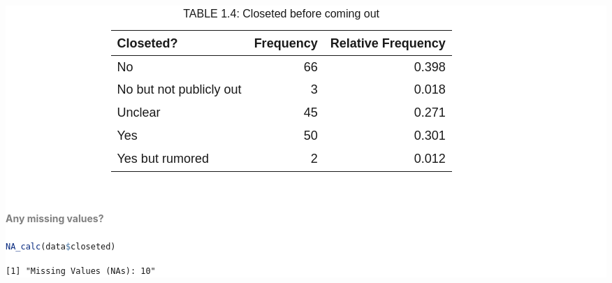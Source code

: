 
<table style='width:65%; font-family: "Arial Narrow", "Source Sans Pro", sans-serif; margin-left: auto; margin-right: auto; font-size: 18px; margin-left: auto; margin-right: auto;' class=" lightable-classic table table-striped">
<caption style="font-size: initial !important;">TABLE 1.4: Closeted before coming out</caption>
 <thead>
  <tr>
   <th style="text-align:left;font-weight: bold;"> Closeted? </th>
   <th style="text-align:right;font-weight: bold;"> Frequency </th>
   <th style="text-align:right;font-weight: bold;"> Relative Frequency </th>
  </tr>
 </thead>
<tbody>
  <tr>
   <td style="text-align:left;"> No </td>
   <td style="text-align:right;"> 66 </td>
   <td style="text-align:right;"> 0.398 </td>
  </tr>
  <tr>
   <td style="text-align:left;"> No but not publicly out </td>
   <td style="text-align:right;"> 3 </td>
   <td style="text-align:right;"> 0.018 </td>
  </tr>
  <tr>
   <td style="text-align:left;"> Unclear </td>
   <td style="text-align:right;"> 45 </td>
   <td style="text-align:right;"> 0.271 </td>
  </tr>
  <tr>
   <td style="text-align:left;"> Yes </td>
   <td style="text-align:right;"> 50 </td>
   <td style="text-align:right;"> 0.301 </td>
  </tr>
  <tr>
   <td style="text-align:left;"> Yes but rumored </td>
   <td style="text-align:right;"> 2 </td>
   <td style="text-align:right;"> 0.012 </td>
  </tr>
</tbody>
</table>


<br>

#### <span style="color: gray;">Any missing values?</span>



```R
NA_calc(data$closeted)

```

    [1] "Missing Values (NAs): 10"
